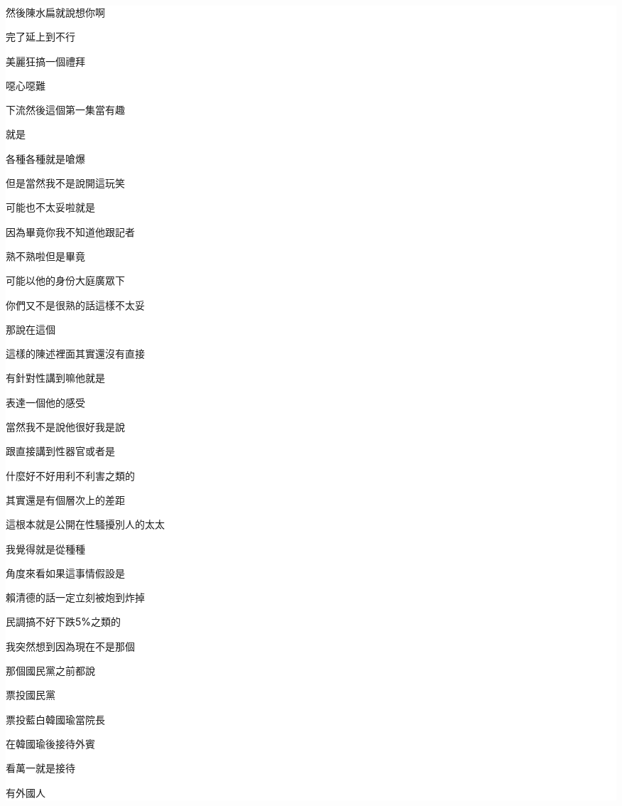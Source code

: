 然後陳水扁就說想你啊

完了延上到不行

美麗狂搞一個禮拜

噁心噁難

下流然後這個第一集當有趣

就是

各種各種就是嗆爆

但是當然我不是說開這玩笑

可能也不太妥啦就是

因為畢竟你我不知道他跟記者

熟不熟啦但是畢竟

可能以他的身份大庭廣眾下

你們又不是很熟的話這樣不太妥

那說在這個

這樣的陳述裡面其實還沒有直接

有針對性講到嘛他就是

表達一個他的感受

當然我不是說他很好我是說

跟直接講到性器官或者是

什麼好不好用利不利害之類的

其實還是有個層次上的差距

這根本就是公開在性騷擾別人的太太

我覺得就是從種種

角度來看如果這事情假設是

賴清德的話一定立刻被炮到炸掉

民調搞不好下跌5%之類的

我突然想到因為現在不是那個

那個國民黨之前都說

票投國民黨

票投藍白韓國瑜當院長

在韓國瑜後接待外賓

看萬一就是接待

有外國人
